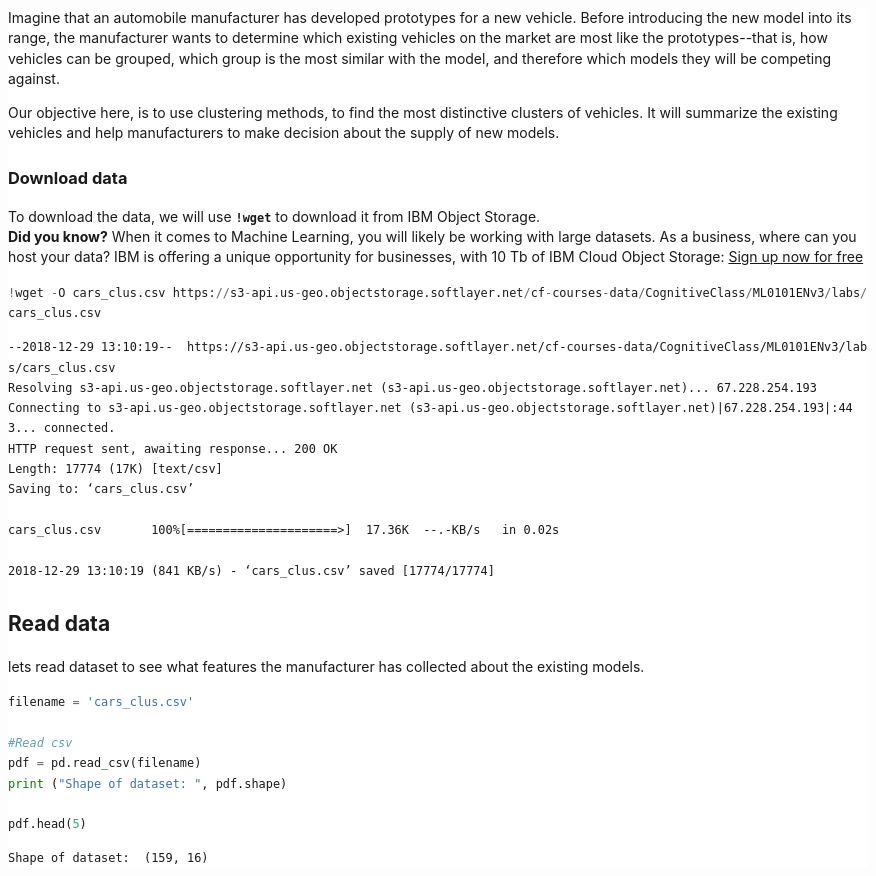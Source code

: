 Imagine that an automobile manufacturer has developed prototypes for a new vehicle. Before introducing the new model into its range, the manufacturer wants to determine which existing vehicles on the market are most like the prototypes--that is, how vehicles can be grouped, which group is the most similar with the model, and therefore which models they will be competing against.

Our objective here, is to use clustering methods, to find the most distinctive clusters of vehicles. It will summarize the existing vehicles and help manufacturers to make decision about the supply of new models.

### Download data
To download the data, we will use **`!wget`** to download it from IBM Object Storage.  
__Did you know?__ When it comes to Machine Learning, you will likely be working with large datasets. As a business, where can you host your data? IBM is offering a unique opportunity for businesses, with 10 Tb of IBM Cloud Object Storage: [Sign up now for free](http://cocl.us/ML0101EN-IBM-Offer-CC)


```python
!wget -O cars_clus.csv https://s3-api.us-geo.objectstorage.softlayer.net/cf-courses-data/CognitiveClass/ML0101ENv3/labs/cars_clus.csv
```

    --2018-12-29 13:10:19--  https://s3-api.us-geo.objectstorage.softlayer.net/cf-courses-data/CognitiveClass/ML0101ENv3/labs/cars_clus.csv
    Resolving s3-api.us-geo.objectstorage.softlayer.net (s3-api.us-geo.objectstorage.softlayer.net)... 67.228.254.193
    Connecting to s3-api.us-geo.objectstorage.softlayer.net (s3-api.us-geo.objectstorage.softlayer.net)|67.228.254.193|:443... connected.
    HTTP request sent, awaiting response... 200 OK
    Length: 17774 (17K) [text/csv]
    Saving to: ‘cars_clus.csv’
    
    cars_clus.csv       100%[=====================>]  17.36K  --.-KB/s   in 0.02s  
    
    2018-12-29 13:10:19 (841 KB/s) - ‘cars_clus.csv’ saved [17774/17774]
    


## Read data
lets read dataset to see what features the manufacturer has collected about the existing models.


```python
filename = 'cars_clus.csv'

#Read csv
pdf = pd.read_csv(filename)
print ("Shape of dataset: ", pdf.shape)

pdf.head(5)
```

    Shape of dataset:  (159, 16)





<div>
<style scoped>
    .dataframe tbody tr th:only-of-type {
        vertical-align: middle;
    }
